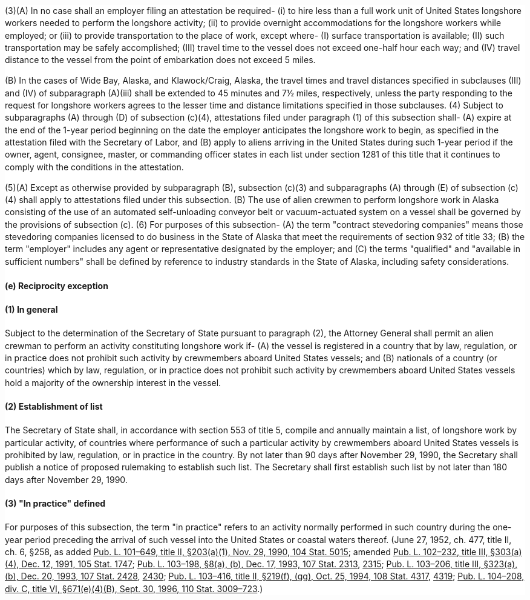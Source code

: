 (3)(A) In no case shall an employer filing an attestation be required-
(i) to hire less than a full work unit of United States longshore workers needed to perform the longshore activity;
(ii) to provide overnight accommodations for the longshore workers while employed; or
(iii) to provide transportation to the place of work, except where-
(I) surface transportation is available;
(II) such transportation may be safely accomplished;
(III) travel time to the vessel does not exceed one-half hour each way; and
(IV) travel distance to the vessel from the point of embarkation does not exceed 5 miles.
  
(B) In the cases of Wide Bay, Alaska, and Klawock/Craig, Alaska, the travel times and travel distances specified in subclauses (III) and (IV) of subparagraph (A)(iii) shall be extended to 45 minutes and 7½ miles, respectively, unless the party responding to the request for longshore workers agrees to the lesser time and distance limitations specified in those subclauses.
(4) Subject to subparagraphs (A) through (D) of subsection (c)(4), attestations filed under paragraph (1) of this subsection shall-
(A) expire at the end of the 1-year period beginning on the date the employer anticipates the longshore work to begin, as specified in the attestation filed with the Secretary of Labor, and
(B) apply to aliens arriving in the United States during such 1-year period if the owner, agent, consignee, master, or commanding officer states in each list under section 1281 of this title that it continues to comply with the conditions in the attestation.
  
(5)(A) Except as otherwise provided by subparagraph (B), subsection (c)(3) and subparagraphs (A) through (E) of subsection (c)(4) shall apply to attestations filed under this subsection.
(B) The use of alien crewmen to perform longshore work in Alaska consisting of the use of an automated self-unloading conveyor belt or vacuum-actuated system on a vessel shall be governed by the provisions of subsection (c).
(6) For purposes of this subsection-
(A) the term "contract stevedoring companies" means those stevedoring companies licensed to do business in the State of Alaska that meet the requirements of section 932 of title 33;
(B) the term "employer" includes any agent or representative designated by the employer; and
(C) the terms "qualified" and "available in sufficient numbers" shall be defined by reference to industry standards in the State of Alaska, including safety considerations.
#### (e) Reciprocity exception
#### (1) In general
Subject to the determination of the Secretary of State pursuant to paragraph (2), the Attorney General shall permit an alien crewman to perform an activity constituting longshore work if-
(A) the vessel is registered in a country that by law, regulation, or in practice does not prohibit such activity by crewmembers aboard United States vessels; and
(B) nationals of a country (or countries) which by law, regulation, or in practice does not prohibit such activity by crewmembers aboard United States vessels hold a majority of the ownership interest in the vessel.
#### (2) Establishment of list
The Secretary of State shall, in accordance with section 553 of title 5, compile and annually maintain a list, of longshore work by particular activity, of countries where performance of such a particular activity by crewmembers aboard United States vessels is prohibited by law, regulation, or in practice in the country. By not later than 90 days after November 29, 1990, the Secretary shall publish a notice of proposed rulemaking to establish such list. The Secretary shall first establish such list by not later than 180 days after November 29, 1990.
#### (3) "In practice" defined
For purposes of this subsection, the term "in practice" refers to an activity normally performed in such country during the one-year period preceding the arrival of such vessel into the United States or coastal waters thereof.
(June 27, 1952, ch. 477, title II, ch. 6, §258, as added [Pub. L. 101–649, title II, §203(a)(1), Nov. 29, 1990, 104 Stat. 5015](/statviewer.htm?volume=104&page=5015); amended [Pub. L. 102–232, title III, §303(a)(4), Dec. 12, 1991, 105 Stat. 1747](/statviewer.htm?volume=105&page=1747); [Pub. L. 103–198, §8(a), (b), Dec. 17, 1993, 107 Stat. 2313](/statviewer.htm?volume=107&page=2313), [2315](/statviewer.htm?volume=107&page=2315); [Pub. L. 103–206, title III, §323(a), (b), Dec. 20, 1993, 107 Stat. 2428](/statviewer.htm?volume=107&page=2428), [2430](/statviewer.htm?volume=107&page=2430); [Pub. L. 103–416, title II, §219(f), (gg), Oct. 25, 1994, 108 Stat. 4317](/statviewer.htm?volume=108&page=4317), [4319](/statviewer.htm?volume=108&page=4319); [Pub. L. 104–208, div. C, title VI, §671(e)(4)(B), Sept. 30, 1996, 110 Stat. 3009–723](/statviewer.htm?volume=110&page=3009-723).)
  